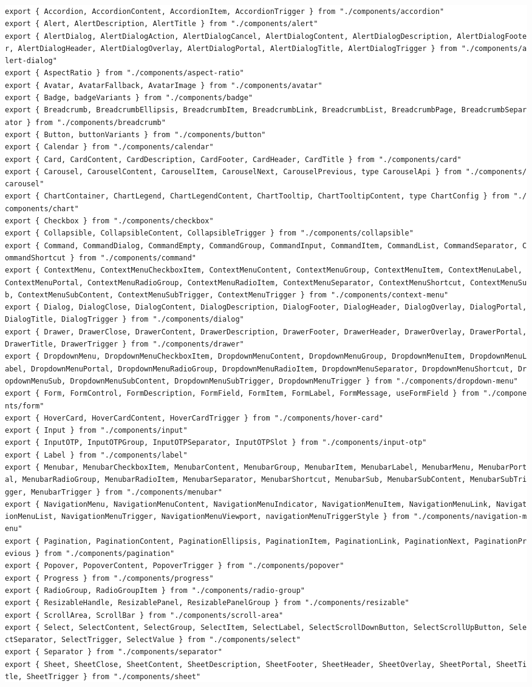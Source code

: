 ```text
export { Accordion, AccordionContent, AccordionItem, AccordionTrigger } from "./components/accordion"
export { Alert, AlertDescription, AlertTitle } from "./components/alert"
export { AlertDialog, AlertDialogAction, AlertDialogCancel, AlertDialogContent, AlertDialogDescription, AlertDialogFooter, AlertDialogHeader, AlertDialogOverlay, AlertDialogPortal, AlertDialogTitle, AlertDialogTrigger } from "./components/alert-dialog"
export { AspectRatio } from "./components/aspect-ratio"
export { Avatar, AvatarFallback, AvatarImage } from "./components/avatar"
export { Badge, badgeVariants } from "./components/badge"
export { Breadcrumb, BreadcrumbEllipsis, BreadcrumbItem, BreadcrumbLink, BreadcrumbList, BreadcrumbPage, BreadcrumbSeparator } from "./components/breadcrumb"
export { Button, buttonVariants } from "./components/button"
export { Calendar } from "./components/calendar"
export { Card, CardContent, CardDescription, CardFooter, CardHeader, CardTitle } from "./components/card"
export { Carousel, CarouselContent, CarouselItem, CarouselNext, CarouselPrevious, type CarouselApi } from "./components/carousel"
export { ChartContainer, ChartLegend, ChartLegendContent, ChartTooltip, ChartTooltipContent, type ChartConfig } from "./components/chart"
export { Checkbox } from "./components/checkbox"
export { Collapsible, CollapsibleContent, CollapsibleTrigger } from "./components/collapsible"
export { Command, CommandDialog, CommandEmpty, CommandGroup, CommandInput, CommandItem, CommandList, CommandSeparator, CommandShortcut } from "./components/command"
export { ContextMenu, ContextMenuCheckboxItem, ContextMenuContent, ContextMenuGroup, ContextMenuItem, ContextMenuLabel, ContextMenuPortal, ContextMenuRadioGroup, ContextMenuRadioItem, ContextMenuSeparator, ContextMenuShortcut, ContextMenuSub, ContextMenuSubContent, ContextMenuSubTrigger, ContextMenuTrigger } from "./components/context-menu"
export { Dialog, DialogClose, DialogContent, DialogDescription, DialogFooter, DialogHeader, DialogOverlay, DialogPortal, DialogTitle, DialogTrigger } from "./components/dialog"
export { Drawer, DrawerClose, DrawerContent, DrawerDescription, DrawerFooter, DrawerHeader, DrawerOverlay, DrawerPortal, DrawerTitle, DrawerTrigger } from "./components/drawer"
export { DropdownMenu, DropdownMenuCheckboxItem, DropdownMenuContent, DropdownMenuGroup, DropdownMenuItem, DropdownMenuLabel, DropdownMenuPortal, DropdownMenuRadioGroup, DropdownMenuRadioItem, DropdownMenuSeparator, DropdownMenuShortcut, DropdownMenuSub, DropdownMenuSubContent, DropdownMenuSubTrigger, DropdownMenuTrigger } from "./components/dropdown-menu"
export { Form, FormControl, FormDescription, FormField, FormItem, FormLabel, FormMessage, useFormField } from "./components/form"
export { HoverCard, HoverCardContent, HoverCardTrigger } from "./components/hover-card"
export { Input } from "./components/input"
export { InputOTP, InputOTPGroup, InputOTPSeparator, InputOTPSlot } from "./components/input-otp"
export { Label } from "./components/label"
export { Menubar, MenubarCheckboxItem, MenubarContent, MenubarGroup, MenubarItem, MenubarLabel, MenubarMenu, MenubarPortal, MenubarRadioGroup, MenubarRadioItem, MenubarSeparator, MenubarShortcut, MenubarSub, MenubarSubContent, MenubarSubTrigger, MenubarTrigger } from "./components/menubar"
export { NavigationMenu, NavigationMenuContent, NavigationMenuIndicator, NavigationMenuItem, NavigationMenuLink, NavigationMenuList, NavigationMenuTrigger, NavigationMenuViewport, navigationMenuTriggerStyle } from "./components/navigation-menu"
export { Pagination, PaginationContent, PaginationEllipsis, PaginationItem, PaginationLink, PaginationNext, PaginationPrevious } from "./components/pagination"
export { Popover, PopoverContent, PopoverTrigger } from "./components/popover"
export { Progress } from "./components/progress"
export { RadioGroup, RadioGroupItem } from "./components/radio-group"
export { ResizableHandle, ResizablePanel, ResizablePanelGroup } from "./components/resizable"
export { ScrollArea, ScrollBar } from "./components/scroll-area"
export { Select, SelectContent, SelectGroup, SelectItem, SelectLabel, SelectScrollDownButton, SelectScrollUpButton, SelectSeparator, SelectTrigger, SelectValue } from "./components/select"
export { Separator } from "./components/separator"
export { Sheet, SheetClose, SheetContent, SheetDescription, SheetFooter, SheetHeader, SheetOverlay, SheetPortal, SheetTitle, SheetTrigger } from "./components/sheet"
```